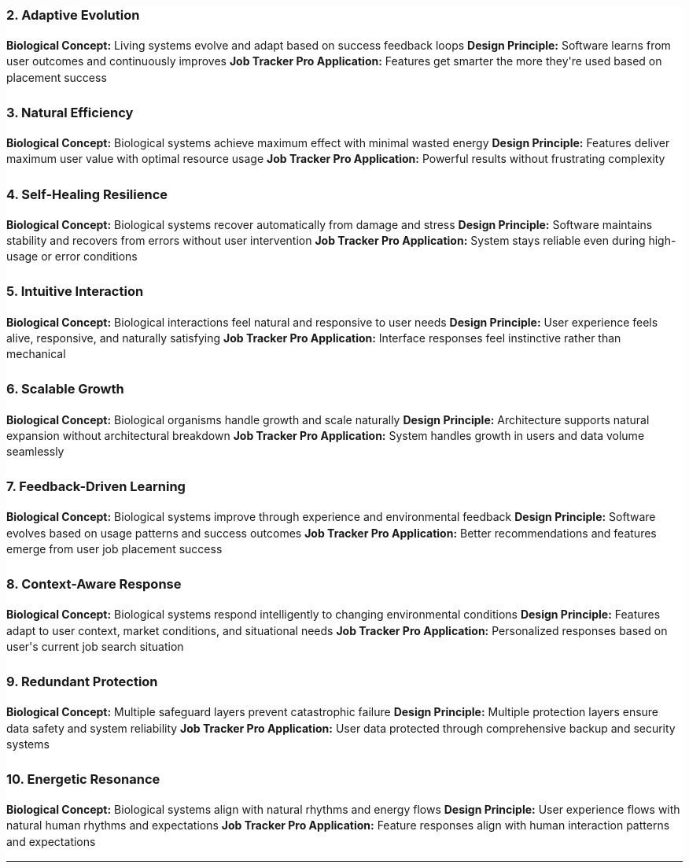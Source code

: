 ### **2. Adaptive Evolution**
**Biological Concept:** Living systems evolve and adapt based on success feedback loops
**Design Principle:** Software learns from user outcomes and continuously improves
**Job Tracker Pro Application:** Features get smarter the more they're used based on placement success

### **3. Natural Efficiency**
**Biological Concept:** Biological systems achieve maximum effect with minimal wasted energy
**Design Principle:** Features deliver maximum user value with optimal resource usage
**Job Tracker Pro Application:** Powerful results without frustrating complexity

### **4. Self-Healing Resilience**
**Biological Concept:** Biological systems recover automatically from damage and stress
**Design Principle:** Software maintains stability and recovers from errors without user intervention
**Job Tracker Pro Application:** System stays reliable even during high-usage or error conditions

### **5. Intuitive Interaction**
**Biological Concept:** Biological interactions feel natural and responsive to user needs
**Design Principle:** User experience feels alive, responsive, and naturally satisfying
**Job Tracker Pro Application:** Interface responses feel instinctive rather than mechanical

### **6. Scalable Growth**
**Biological Concept:** Biological organisms handle growth and scale naturally
**Design Principle:** Architecture supports natural expansion without architectural breakdown
**Job Tracker Pro Application:** System handles growth in users and data volume seamlessly

### **7. Feedback-Driven Learning**
**Biological Concept:** Biological systems improve through experience and environmental feedback
**Design Principle:** Software evolves based on usage patterns and success outcomes
**Job Tracker Pro Application:** Better recommendations and features emerge from user job placement success

### **8. Context-Aware Response**
**Biological Concept:** Biological systems respond intelligently to changing environmental conditions
**Design Principle:** Features adapt to user context, market conditions, and situational needs
**Job Tracker Pro Application:** Personalized responses based on user's current job search situation

### **9. Redundant Protection**
**Biological Concept:** Multiple safeguard layers prevent catastrophic failure
**Design Principle:** Multiple protection layers ensure data safety and system reliability
**Job Tracker Pro Application:** User data protected through comprehensive backup and security systems

### **10. Energetic Resonance**
**Biological Concept:** Biological systems align with natural rhythms and energy flows
**Design Principle:** User experience flows with natural human rhythms and expectations
**Job Tracker Pro Application:** Feature responses align with human interaction patterns and expectations

---